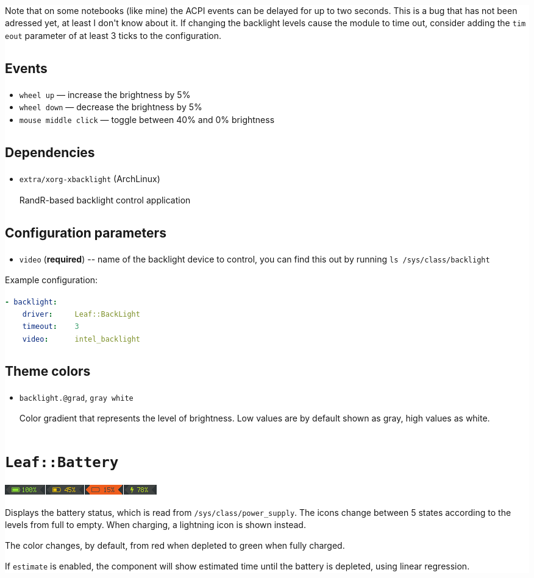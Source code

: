 Note that on some notebooks (like mine) the ACPI events can be delayed
for up to two seconds. This is a bug that has not been adressed yet,
at least I don't know about it. If changing the backlight levels
cause the module to time out, consider adding the `timeout` parameter
of at least 3 ticks to the configuration.

## Events

  - `wheel up` — increase the brightness by 5%
  - `wheel down` — decrease the brightness by 5%
  - `mouse middle click` — toggle between 40% and 0% brightness

## Dependencies

  - `extra/xorg-xbacklight` (ArchLinux)

    RandR-based backlight control application

## Configuration parameters

  - `video` (**required**) -- name of the backlight device to control,
    you can find this out by running `ls /sys/class/backlight`

Example configuration:

```yaml
- backlight:
    driver:     Leaf::BackLight
    timeout:    3
    video:      intel_backlight
```

## Theme colors

  - `backlight.@grad`, `gray white`

    Color gradient that represents the level of brightness. Low values
    are by default shown as gray, high values as white.

# `Leaf::Battery`

![Battery Example](battery.png)

Displays the battery status, which is read from `/sys/class/power_supply`.
The icons change between 5 states according to the levels from full
to empty. When charging, a lightning icon is shown instead.

The color changes, by default, from red when depleted to green when
fully charged.

If `estimate` is enabled, the component will show estimated time until
the battery is depleted, using linear regression.
